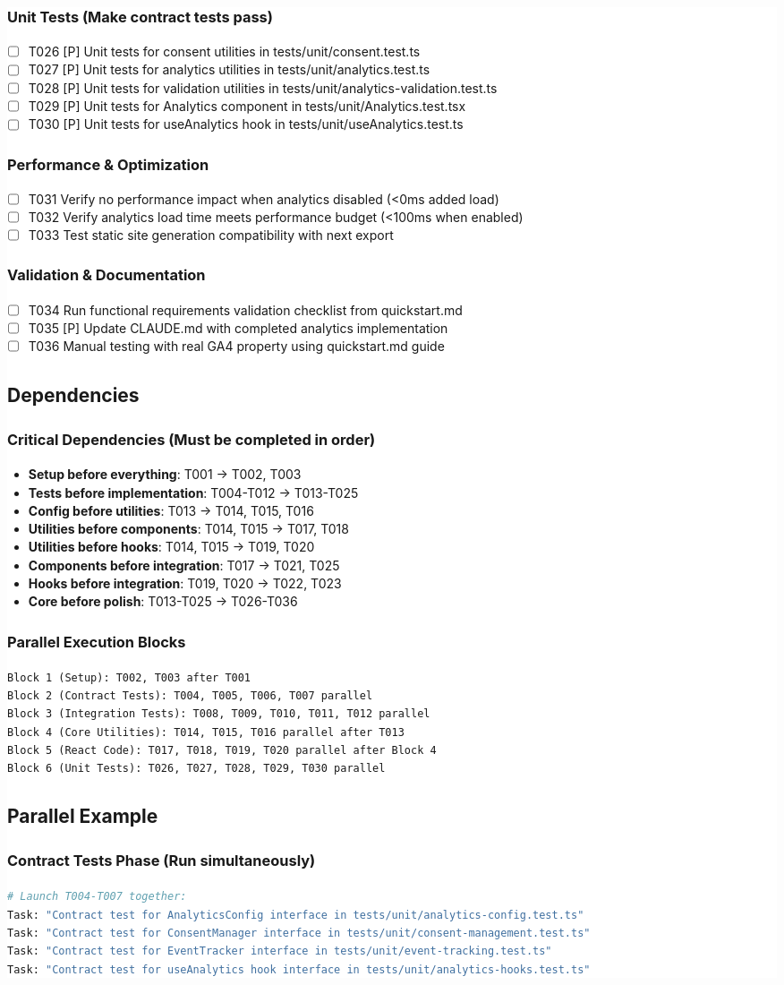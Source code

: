 ### Unit Tests (Make contract tests pass)
- [ ] T026 [P] Unit tests for consent utilities in tests/unit/consent.test.ts
- [ ] T027 [P] Unit tests for analytics utilities in tests/unit/analytics.test.ts
- [ ] T028 [P] Unit tests for validation utilities in tests/unit/analytics-validation.test.ts
- [ ] T029 [P] Unit tests for Analytics component in tests/unit/Analytics.test.tsx
- [ ] T030 [P] Unit tests for useAnalytics hook in tests/unit/useAnalytics.test.ts

### Performance & Optimization
- [ ] T031 Verify no performance impact when analytics disabled (<0ms added load)
- [ ] T032 Verify analytics load time meets performance budget (<100ms when enabled)
- [ ] T033 Test static site generation compatibility with next export

### Validation & Documentation
- [ ] T034 Run functional requirements validation checklist from quickstart.md
- [ ] T035 [P] Update CLAUDE.md with completed analytics implementation
- [ ] T036 Manual testing with real GA4 property using quickstart.md guide

## Dependencies

### Critical Dependencies (Must be completed in order)
- **Setup before everything**: T001 → T002, T003
- **Tests before implementation**: T004-T012 → T013-T025 
- **Config before utilities**: T013 → T014, T015, T016
- **Utilities before components**: T014, T015 → T017, T018
- **Utilities before hooks**: T014, T015 → T019, T020
- **Components before integration**: T017 → T021, T025
- **Hooks before integration**: T019, T020 → T022, T023
- **Core before polish**: T013-T025 → T026-T036

### Parallel Execution Blocks
```
Block 1 (Setup): T002, T003 after T001
Block 2 (Contract Tests): T004, T005, T006, T007 parallel  
Block 3 (Integration Tests): T008, T009, T010, T011, T012 parallel
Block 4 (Core Utilities): T014, T015, T016 parallel after T013
Block 5 (React Code): T017, T018, T019, T020 parallel after Block 4
Block 6 (Unit Tests): T026, T027, T028, T029, T030 parallel
```

## Parallel Example

### Contract Tests Phase (Run simultaneously)
```bash
# Launch T004-T007 together:
Task: "Contract test for AnalyticsConfig interface in tests/unit/analytics-config.test.ts"
Task: "Contract test for ConsentManager interface in tests/unit/consent-management.test.ts"  
Task: "Contract test for EventTracker interface in tests/unit/event-tracking.test.ts"
Task: "Contract test for useAnalytics hook interface in tests/unit/analytics-hooks.test.ts"
```
